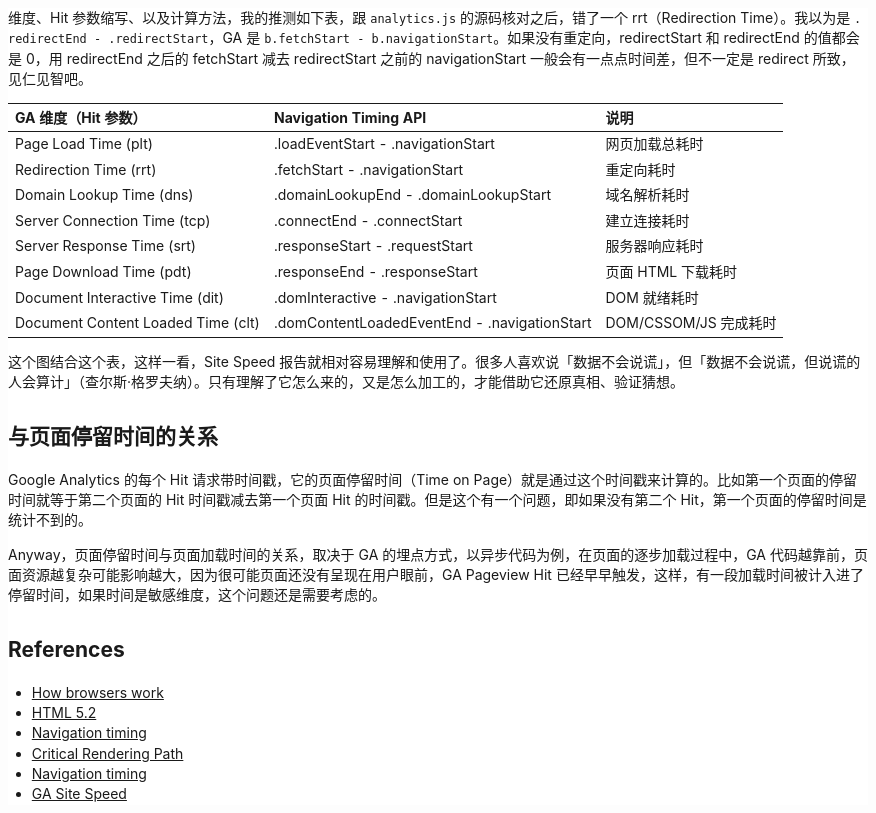 维度、Hit 参数缩写、以及计算方法，我的推测如下表，跟 `analytics.js` 的源码核对之后，错了一个 rrt（Redirection Time）。我以为是 `.redirectEnd - .redirectStart`，GA 是 `b.fetchStart - b.navigationStart`。如果没有重定向，redirectStart 和 redirectEnd 的值都会是 0，用 redirectEnd 之后的 fetchStart 减去 redirectStart 之前的 navigationStart 一般会有一点点时间差，但不一定是 redirect 所致，见仁见智吧。

| GA 维度（Hit 参数）                | Navigation Timing API                        | 说明                               |
| :---------------------------------- | :-------------------------------------- | :---------------------------------- |
| Page Load Time (plt)               | .loadEventStart - .navigationStart           | 网页加载总耗时 |
| Redirection Time (rrt)             | .fetchStart - .navigationStart               | 重定向耗时                         |
| Domain Lookup Time (dns)           | .domainLookupEnd - .domainLookupStart        | 域名解析耗时                       |
| Server Connection Time (tcp)       | .connectEnd - .connectStart                  | 建立连接耗时                       |
| Server Response Time (srt)         | .responseStart - .requestStart               | 服务器响应耗时                     |
| Page Download Time (pdt)           | .responseEnd - .responseStart                | 页面 HTML 下载耗时                 |
| Document Interactive Time (dit)    | .domInteractive - .navigationStart           | DOM 就绪耗时          |
| Document Content Loaded Time (clt) | .domContentLoadedEventEnd - .navigationStart | DOM/CSSOM/JS 完成耗时                                |

这个图结合这个表，这样一看，Site Speed 报告就相对容易理解和使用了。很多人喜欢说「数据不会说谎」，但「数据不会说谎，但说谎的人会算计」（查尔斯·格罗夫纳）。只有理解了它怎么来的，又是怎么加工的，才能借助它还原真相、验证猜想。

## 与页面停留时间的关系

Google Analytics 的每个 Hit 请求带时间戳，它的页面停留时间（Time on Page）就是通过这个时间戳来计算的。比如第一个页面的停留时间就等于第二个页面的 Hit 时间戳减去第一个页面 Hit 的时间戳。但是这个有一个问题，即如果没有第二个 Hit，第一个页面的停留时间是统计不到的。

Anyway，页面停留时间与页面加载时间的关系，取决于 GA 的埋点方式，以异步代码为例，在页面的逐步加载过程中，GA 代码越靠前，页面资源越复杂可能影响越大，因为很可能页面还没有呈现在用户眼前，GA Pageview Hit 已经早早触发，这样，有一段加载时间被计入进了停留时间，如果时间是敏感维度，这个问题还是需要考虑的。

## References

- [How browsers work](https://www.html5rocks.com/ "浏览器是怎样工作的")
- [HTML 5.2](https://www.w3.org/TR/html5/ "W3C HTML 5.2 规范")
- [Navigation timing](https://www.w3.org/TR/navigation-timing/ "W3C Navigation Timing Level 1")
- [Critical Rendering Path](https://developers.google.com/web/fundamentals/performance/critical-rendering-path/ "Critical Rendering Path")
- [Navigation timing](https://developer.mozilla.org/en-US/docs/Web/API/Resource_Timing_API/Using_the_Resource_Timing_API "Using the Resource Timing API")
- [GA Site Speed](https://support.google.com/analytics/answer/2383341?hl=en "GA 帮助文档")
